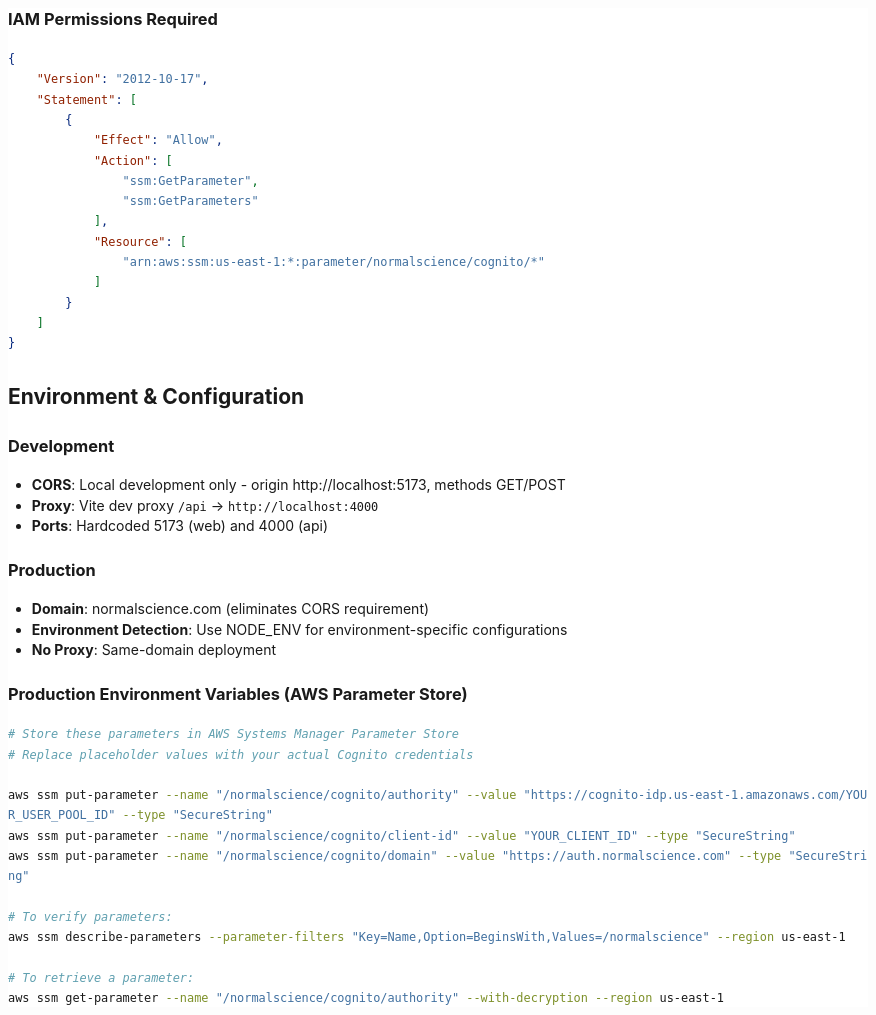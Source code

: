 ### IAM Permissions Required
```json
{
    "Version": "2012-10-17",
    "Statement": [
        {
            "Effect": "Allow",
            "Action": [
                "ssm:GetParameter",
                "ssm:GetParameters"
            ],
            "Resource": [
                "arn:aws:ssm:us-east-1:*:parameter/normalscience/cognito/*"
            ]
        }
    ]
}
```

## Environment & Configuration

### Development
- **CORS**: Local development only - origin http://localhost:5173, methods GET/POST
- **Proxy**: Vite dev proxy `/api` → `http://localhost:4000`
- **Ports**: Hardcoded 5173 (web) and 4000 (api)

### Production
- **Domain**: normalscience.com (eliminates CORS requirement)
- **Environment Detection**: Use NODE_ENV for environment-specific configurations
- **No Proxy**: Same-domain deployment

### Production Environment Variables (AWS Parameter Store)
```bash
# Store these parameters in AWS Systems Manager Parameter Store
# Replace placeholder values with your actual Cognito credentials

aws ssm put-parameter --name "/normalscience/cognito/authority" --value "https://cognito-idp.us-east-1.amazonaws.com/YOUR_USER_POOL_ID" --type "SecureString"
aws ssm put-parameter --name "/normalscience/cognito/client-id" --value "YOUR_CLIENT_ID" --type "SecureString"
aws ssm put-parameter --name "/normalscience/cognito/domain" --value "https://auth.normalscience.com" --type "SecureString"

# To verify parameters:
aws ssm describe-parameters --parameter-filters "Key=Name,Option=BeginsWith,Values=/normalscience" --region us-east-1

# To retrieve a parameter:
aws ssm get-parameter --name "/normalscience/cognito/authority" --with-decryption --region us-east-1
```
